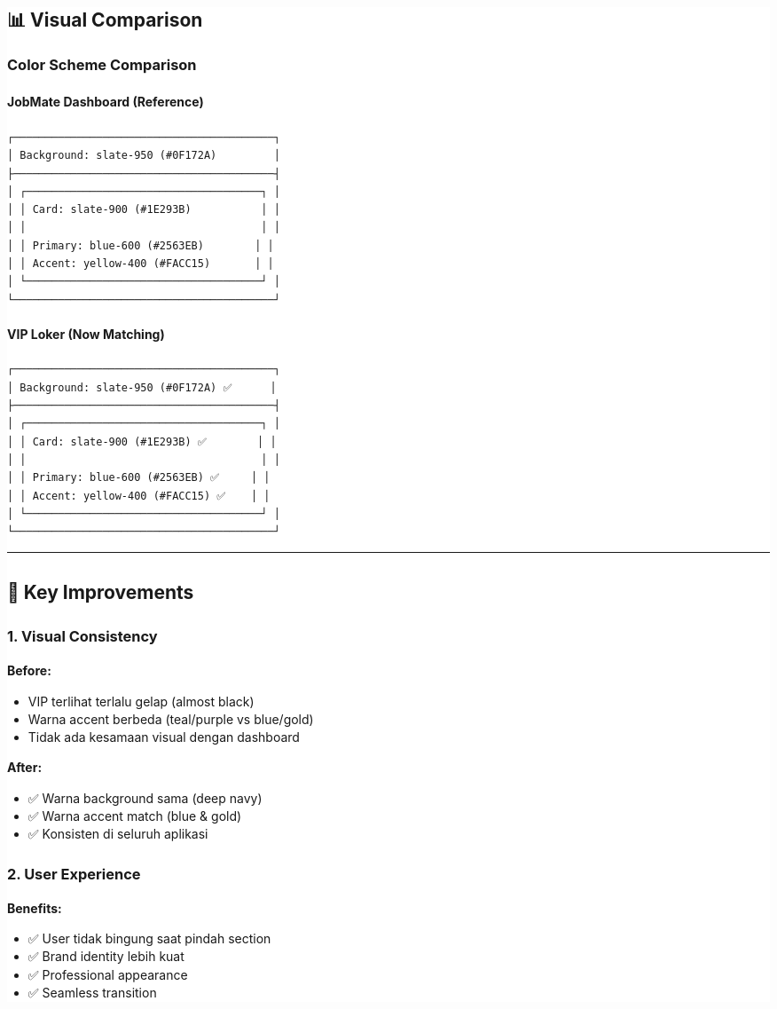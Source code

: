 
## 📊 Visual Comparison

### Color Scheme Comparison

#### JobMate Dashboard (Reference)
```
┌─────────────────────────────────────────┐
│ Background: slate-950 (#0F172A)         │
├─────────────────────────────────────────┤
│ ┌─────────────────────────────────────┐ │
│ │ Card: slate-900 (#1E293B)           │ │
│ │                                     │ │
│ │ Primary: blue-600 (#2563EB)        │ │
│ │ Accent: yellow-400 (#FACC15)       │ │
│ └─────────────────────────────────────┘ │
└─────────────────────────────────────────┘
```

#### VIP Loker (Now Matching)
```
┌─────────────────────────────────────────┐
│ Background: slate-950 (#0F172A) ✅      │
├─────────────────────────────────────────┤
│ ┌─────────────────────────────────────┐ │
│ │ Card: slate-900 (#1E293B) ✅        │ │
│ │                                     │ │
│ │ Primary: blue-600 (#2563EB) ✅     │ │
│ │ Accent: yellow-400 (#FACC15) ✅    │ │
│ └─────────────────────────────────────┘ │
└─────────────────────────────────────────┘
```

---

## 🎯 Key Improvements

### 1. Visual Consistency
**Before:**
- VIP terlihat terlalu gelap (almost black)
- Warna accent berbeda (teal/purple vs blue/gold)
- Tidak ada kesamaan visual dengan dashboard

**After:**
- ✅ Warna background sama (deep navy)
- ✅ Warna accent match (blue & gold)
- ✅ Konsisten di seluruh aplikasi

### 2. User Experience
**Benefits:**
- ✅ User tidak bingung saat pindah section
- ✅ Brand identity lebih kuat
- ✅ Professional appearance
- ✅ Seamless transition
